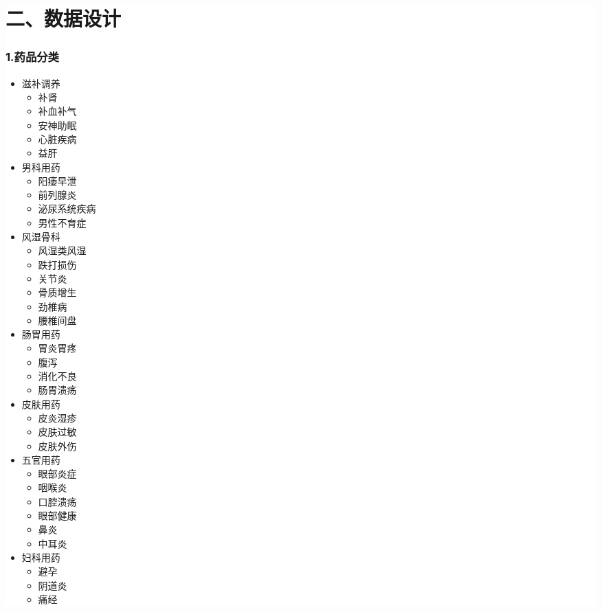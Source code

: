 </code></pre>
<h1 id="二、数据设计"><span class="prefix"></span><span class="content">二、数据设计</span><span class="suffix"></span></h1>
<h3 id="1.药品分类"><span class="prefix"></span><span class="content">1.药品分类</span><span class="suffix"></span></h3>
<ul>
<li>滋补调养
<ul>
<li>补肾</li>
<li>补血补气</li>
<li>安神助眠</li>
<li>心脏疾病</li>
<li>益肝</li>
</ul>
</li>
<li>男科用药
<ul>
<li>阳痿早泄</li>
<li>前列腺炎</li>
<li>泌尿系统疾病</li>
<li>男性不育症</li>
</ul>
</li>
<li>风湿骨科
<ul>
<li>风湿类风湿</li>
<li>跌打损伤</li>
<li>关节炎</li>
<li>骨质增生</li>
<li>劲椎病</li>
<li>腰椎间盘</li>
</ul>
</li>
<li>肠胃用药
<ul>
<li>胃炎胃疼</li>
<li>腹泻</li>
<li>消化不良</li>
<li>肠胃溃疡</li>
</ul>
</li>
<li>皮肤用药
<ul>
<li>皮炎湿疹</li>
<li>皮肤过敏</li>
<li>皮肤外伤</li>
</ul>
</li>
<li>五官用药
<ul>
<li>眼部炎症</li>
<li>咽喉炎</li>
<li>口腔溃疡</li>
<li>眼部健康</li>
<li>鼻炎</li>
<li>中耳炎</li>
</ul>
</li>
<li>妇科用药
<ul>
<li>避孕</li>
<li>阴道炎</li>
<li>痛经</li>
</ul>